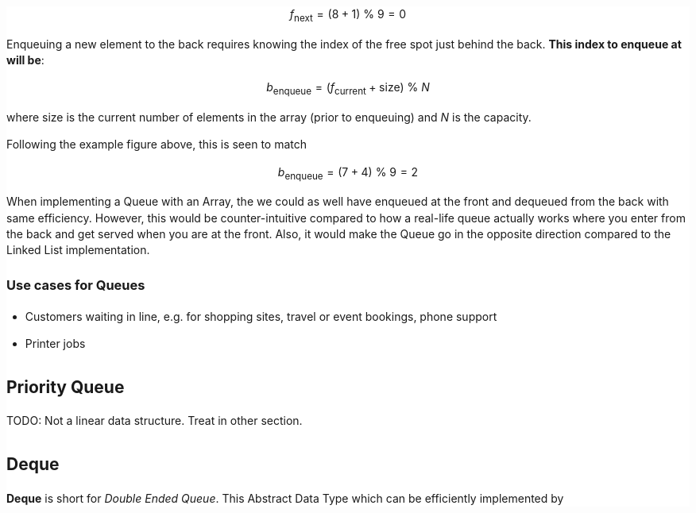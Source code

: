 $$f_{\mathrm{next}}=(8+1) \ \% \ 9 = 0$$

Enqueuing a new element to the back requires knowing the index of the free spot just behind the back. **This index to enqueue at will be**:

$$ b_{\mathrm{enqueue}}=(f_{\mathrm{current}}+\mathrm{size}) \ \% \ N $$

where  $\mathrm{size}$ is the current number of elements in the array (prior to enqueuing) and $N$ is the capacity.

Following the example figure above, this is seen to match

$$ b_{\mathrm{enqueue}} = (7+4) \ \% \ 9 = 2 $$

When implementing a Queue with an Array, the we could as well have enqueued at the front and dequeued from the back with same efficiency. However, this would be counter-intuitive compared to how a real-life queue actually works where you enter from the back and get served when you are at the front. Also, it would make the Queue go in the opposite direction compared to the Linked List implementation.

### Use cases for Queues

* Customers waiting in line, e.g. for shopping sites, travel or event bookings, phone support

* Printer jobs

## Priority Queue

TODO: Not a linear data structure. Treat in other section.

## Deque

**Deque** is short for *Double Ended Queue*. This Abstract Data Type which can be efficiently implemented by
